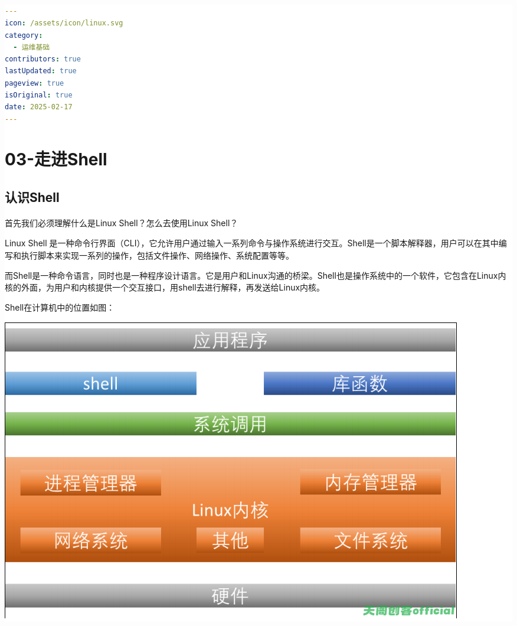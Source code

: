```yaml
---
icon: /assets/icon/linux.svg
category:
  - 运维基础
contributors: true
lastUpdated: true
pageview: true
isOriginal: true
date: 2025-02-17
---
```



# 03-走进Shell

## 认识Shell

首先我们必须理解什么是Linux Shell？怎么去使用Linux Shell？

Linux Shell 是一种命令行界面（CLI），它允许用户通过输入一系列命令与操作系统进行交互。Shell是一个脚本解释器，用户可以在其中编写和执行脚本来实现一系列的操作，包括文件操作、网络操作、系统配置等等。

而Shell是一种命令语言，同时也是一种程序设计语言。它是用户和Linux沟通的桥梁。Shell也是操作系统中的一个软件，它包含在Linux内核的外面，为用户和内核提供一个交互接口，用shell去进行解释，再发送给Linux内核。

Shell在计算机中的位置如图：

![image-20250215142425916](./03%E8%B5%B0%E8%BF%9BShell.assets/image-20250215142425916.png)
